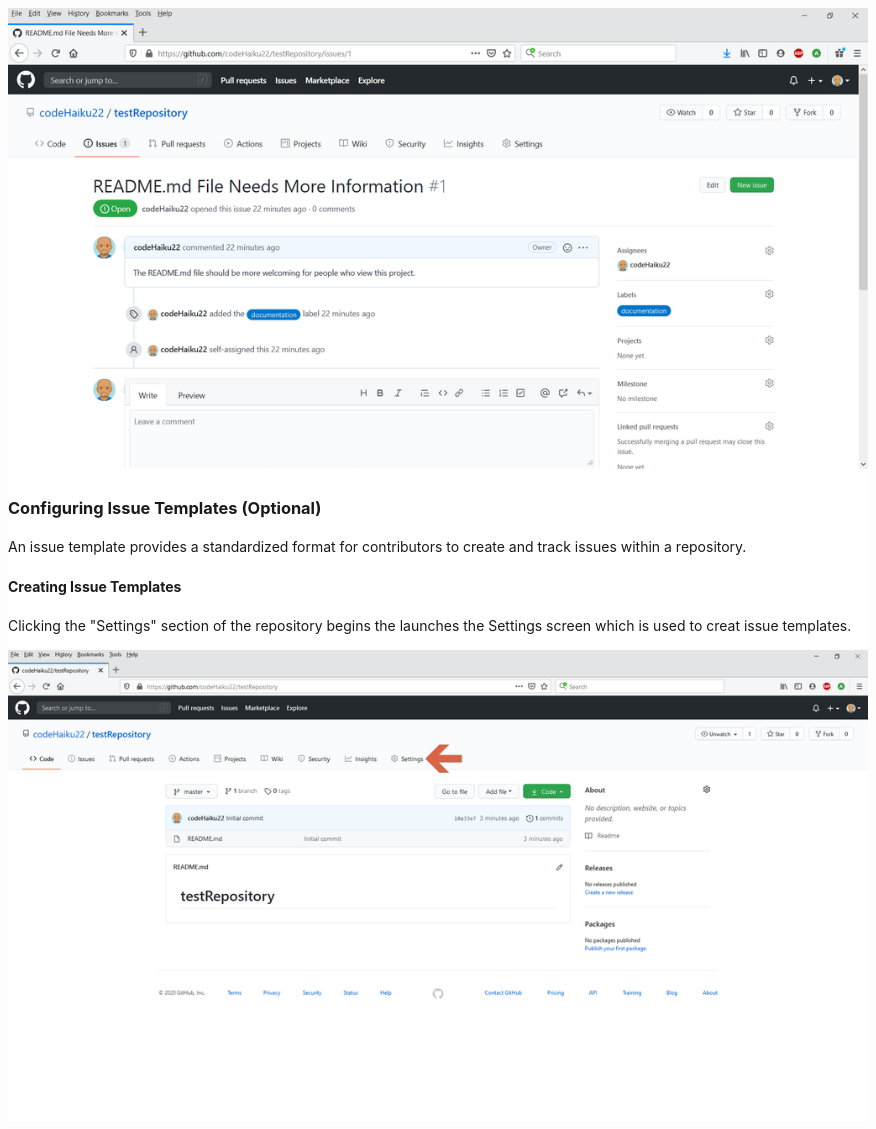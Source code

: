 ![Existing Issue](/images/existing_issue.png)

### Configuring Issue Templates (Optional)
An issue template provides a standardized format for contributors to create and track issues within a repository.

#### Creating Issue Templates
Clicking the "Settings" section of the repository begins the launches the Settings screen which is used to creat issue templates.

![Repo Settings](/images/repo_settings.png)
